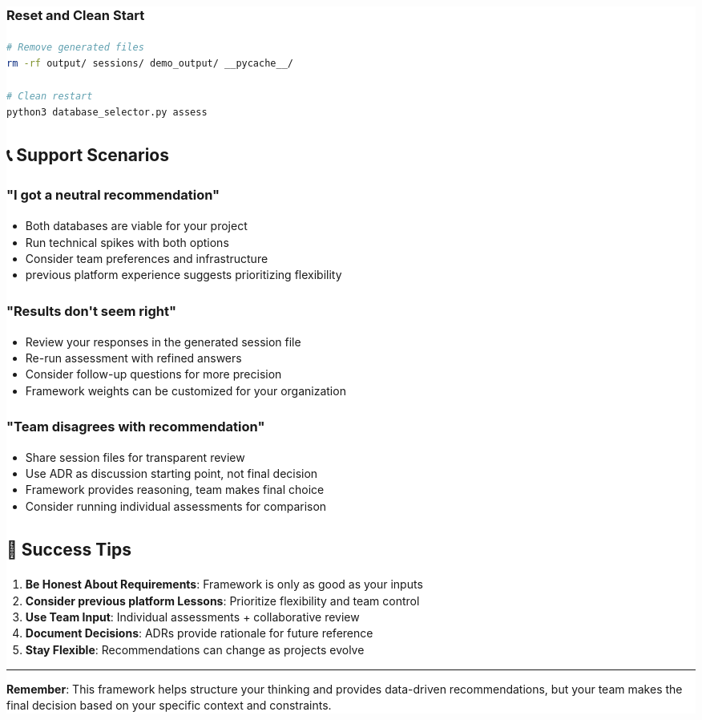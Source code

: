 ### Reset and Clean Start
```bash  
# Remove generated files
rm -rf output/ sessions/ demo_output/ __pycache__/

# Clean restart
python3 database_selector.py assess
```

## 📞 Support Scenarios

### "I got a neutral recommendation"
- Both databases are viable for your project  
- Run technical spikes with both options
- Consider team preferences and infrastructure
- previous platform experience suggests prioritizing flexibility

### "Results don't seem right"
- Review your responses in the generated session file
- Re-run assessment with refined answers
- Consider follow-up questions for more precision
- Framework weights can be customized for your organization

### "Team disagrees with recommendation"  
- Share session files for transparent review
- Use ADR as discussion starting point, not final decision
- Framework provides reasoning, team makes final choice
- Consider running individual assessments for comparison

## 🎯 Success Tips

1. **Be Honest About Requirements**: Framework is only as good as your inputs
2. **Consider previous platform Lessons**: Prioritize flexibility and team control
3. **Use Team Input**: Individual assessments + collaborative review
4. **Document Decisions**: ADRs provide rationale for future reference
5. **Stay Flexible**: Recommendations can change as projects evolve

---

**Remember**: This framework helps structure your thinking and provides data-driven recommendations, but your team makes the final decision based on your specific context and constraints.